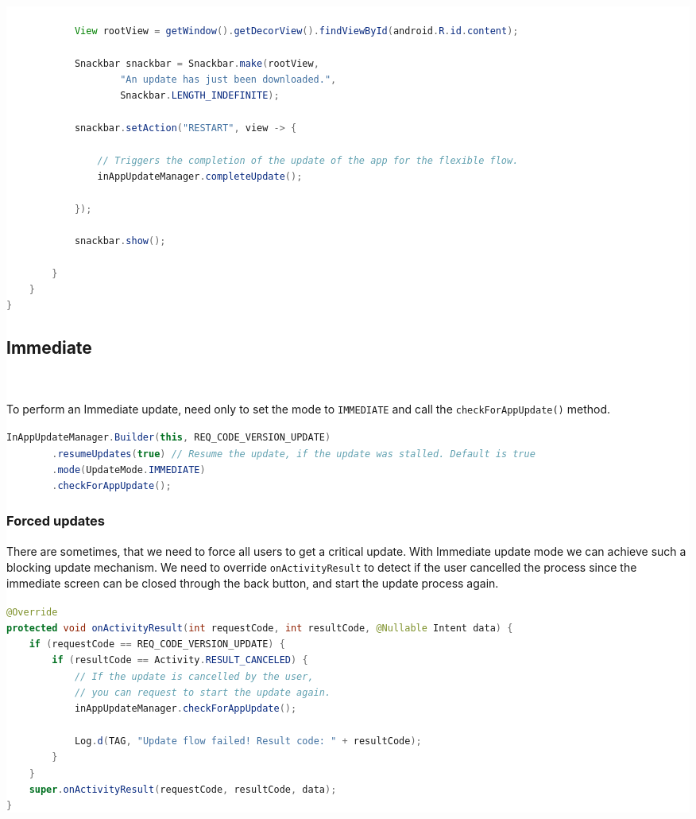 ```java

            View rootView = getWindow().getDecorView().findViewById(android.R.id.content);

            Snackbar snackbar = Snackbar.make(rootView,
                    "An update has just been downloaded.",
                    Snackbar.LENGTH_INDEFINITE);

            snackbar.setAction("RESTART", view -> {

                // Triggers the completion of the update of the app for the flexible flow.
                inAppUpdateManager.completeUpdate();

            });

            snackbar.show();

        }
    }
}
```  

## Immediate

<img src="https://developer.android.com/images/app-bundle/immediate_flow.png" alt="" width="528"></p>

To perform an Immediate update,  need only to set the mode to `IMMEDIATE` and call the `checkForAppUpdate()` method.
```java
InAppUpdateManager.Builder(this, REQ_CODE_VERSION_UPDATE)
        .resumeUpdates(true) // Resume the update, if the update was stalled. Default is true
        .mode(UpdateMode.IMMEDIATE)
        .checkForAppUpdate();

``` 


### Forced updates
There are sometimes, that we need to force all users to get a critical update. With Immediate update mode we can achieve such a blocking update mechanism. We need to override `onActivityResult` to detect if the user cancelled the process since the immediate screen can be closed through the back button, and start the update process again.

```java
@Override
protected void onActivityResult(int requestCode, int resultCode, @Nullable Intent data) {
    if (requestCode == REQ_CODE_VERSION_UPDATE) {
        if (resultCode == Activity.RESULT_CANCELED) {
            // If the update is cancelled by the user,
            // you can request to start the update again.
            inAppUpdateManager.checkForAppUpdate();

            Log.d(TAG, "Update flow failed! Result code: " + resultCode);
        }
    }
    super.onActivityResult(requestCode, resultCode, data);
}
```
